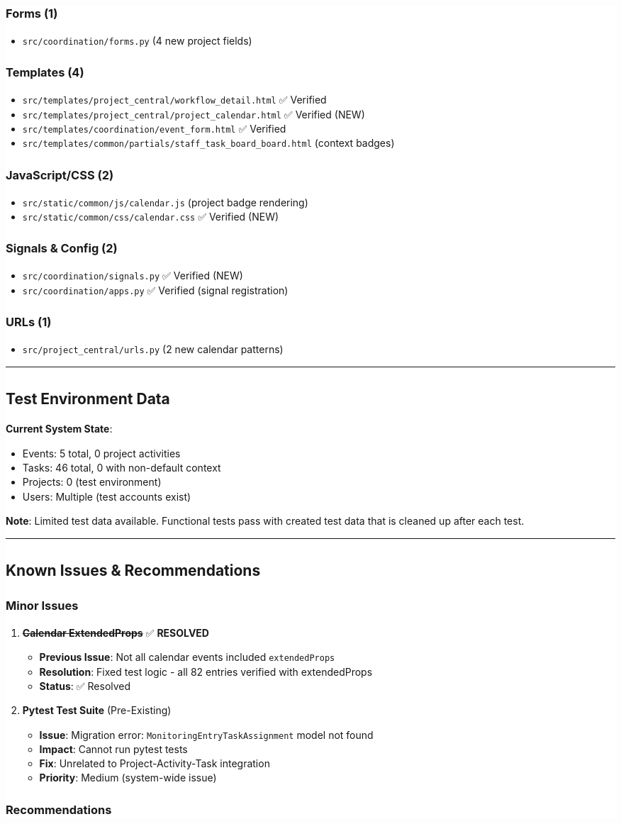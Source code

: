 ### Forms (1)
- `src/coordination/forms.py` (4 new project fields)

### Templates (4)
- `src/templates/project_central/workflow_detail.html` ✅ Verified
- `src/templates/project_central/project_calendar.html` ✅ Verified (NEW)
- `src/templates/coordination/event_form.html` ✅ Verified
- `src/templates/common/partials/staff_task_board_board.html` (context badges)

### JavaScript/CSS (2)
- `src/static/common/js/calendar.js` (project badge rendering)
- `src/static/common/css/calendar.css` ✅ Verified (NEW)

### Signals & Config (2)
- `src/coordination/signals.py` ✅ Verified (NEW)
- `src/coordination/apps.py` ✅ Verified (signal registration)

### URLs (1)
- `src/project_central/urls.py` (2 new calendar patterns)

---

## Test Environment Data

**Current System State**:
- Events: 5 total, 0 project activities
- Tasks: 46 total, 0 with non-default context
- Projects: 0 (test environment)
- Users: Multiple (test accounts exist)

**Note**: Limited test data available. Functional tests pass with created test data that is cleaned up after each test.

---

## Known Issues & Recommendations

### Minor Issues

1. ~~**Calendar ExtendedProps**~~ ✅ **RESOLVED**
   - **Previous Issue**: Not all calendar events included `extendedProps`
   - **Resolution**: Fixed test logic - all 82 entries verified with extendedProps
   - **Status**: ✅ Resolved

2. **Pytest Test Suite** (Pre-Existing)
   - **Issue**: Migration error: `MonitoringEntryTaskAssignment` model not found
   - **Impact**: Cannot run pytest tests
   - **Fix**: Unrelated to Project-Activity-Task integration
   - **Priority**: Medium (system-wide issue)

### Recommendations
